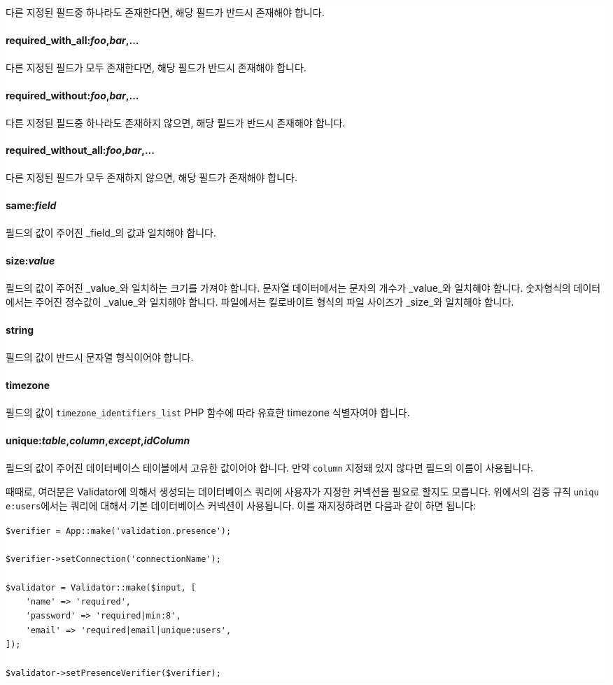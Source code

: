다른 지정된 필드중 하나라도 존재한다면, 해당 필드가 반드시 존재해야 합니다.

<a name="rule-required-with-all"></a>
#### required_with_all:_foo_,_bar_,...

다른 지정된 필드가 모두 존재한다면, 해당 필드가 반드시 존재해야 합니다.

<a name="rule-required-without"></a>
#### required_without:_foo_,_bar_,...

다른 지정된 필드중 하나라도 존재하지 않으면, 해당 필드가 반드시 존재해야 합니다.

<a name="rule-required-without-all"></a>
#### required_without_all:_foo_,_bar_,...

다른 지정된 필드가 모두 존재하지 않으면, 해당 필드가 존재해야 합니다.

<a name="rule-same"></a>
#### same:_field_

필드의 값이 주어진 _field_의 값과 일치해야 합니다.

<a name="rule-size"></a>
#### size:_value_

필드의 값이 주어진 _value_와 일치하는 크기를 가져야 합니다. 문자열 데이터에서는 문자의 개수가 _value_와 일치해야 합니다. 숫자형식의 데이터에서는 주어진 정수값이 _value_와 일치해야 합니다. 파일에서는 킬로바이트 형식의 파일 사이즈가 _size_와 일치해야 합니다.

<a name="rule-string"></a>
#### string

필드의 값이 반드시 문자열 형식이어야 합니다.

<a name="rule-timezone"></a>
#### timezone

필드의 값이 `timezone_identifiers_list` PHP 함수에 따라 유효한 timezone 식별자여야 합니다.

<a name="rule-unique"></a>
#### unique:_table_,_column_,_except_,_idColumn_

필드의 값이 주어진 데이터베이스 테이블에서 고유한 값이어야 합니다. 만약 `column` 지정돼 있지 않다면 필드의 이름이 사용됩니다.

때때로, 여러분은 Validator에 의해서 생성되는 데이터베이스 쿼리에 사용자가 지정한 커넥션을 필요로 할지도 모릅니다. 위에서의 검증 규칙 `unique:users`에서는 쿼리에 대해서 기본 데이터베이스 커넥션이 사용됩니다. 이를 재지정하려면 다음과 같이 하면 됩니다:

	$verifier = App::make('validation.presence');

	$verifier->setConnection('connectionName');

	$validator = Validator::make($input, [
		'name' => 'required',
		'password' => 'required|min:8',
		'email' => 'required|email|unique:users',
	]);

	$validator->setPresenceVerifier($verifier);
